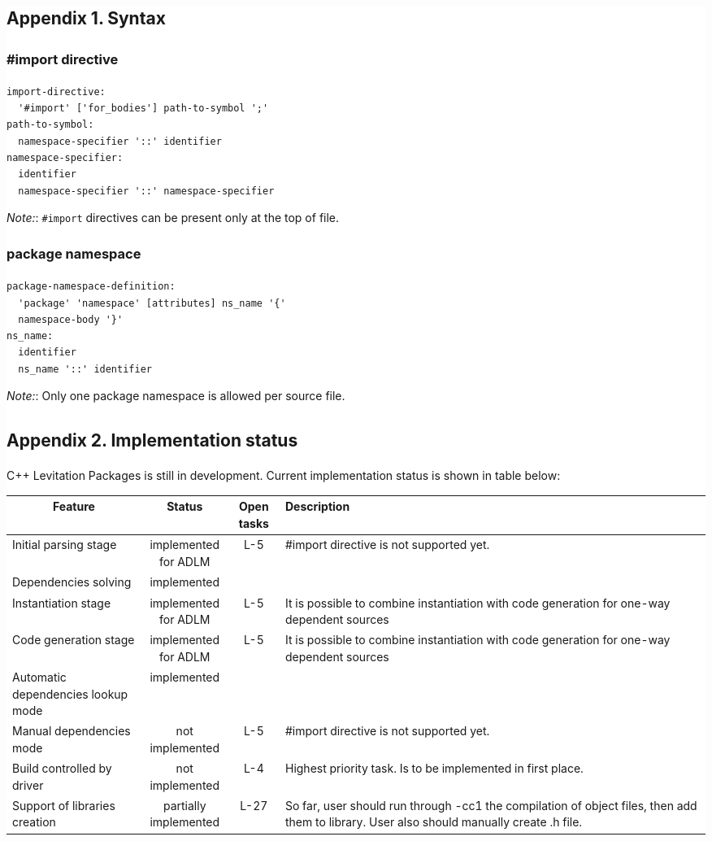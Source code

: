 ## Appendix 1. Syntax
### \#import directive
```
import-directive:
  '#import' ['for_bodies'] path-to-symbol ';'
path-to-symbol:
  namespace-specifier '::' identifier
namespace-specifier:
  identifier
  namespace-specifier '::' namespace-specifier
```
_*Note:*_: `#import` directives can be present only at the top of file.

### package namespace
```
package-namespace-definition:
  'package' 'namespace' [attributes] ns_name '{'
  namespace-body '}'
ns_name:
  identifier
  ns_name '::' identifier  
```
_*Note:*_: Only one package namespace is allowed per source file.

## Appendix 2. Implementation status
C++ Levitation Packages is still in development. Current implementation
status is shown in table below:

| Feature       | Status        | Open tasks | Description |
| ------------- |:-------------:|:----------:|:------------|
| Initial parsing stage | implemented for ADLM | L-5 | \#import directive is not supported yet. |
| Dependencies solving  | implemented | | |
| Instantiation stage | implemented for ADLM |      L-5 | It is possible to combine instantiation with code generation for one-way dependent sources |
| Code generation stage | implemented for ADLM |      L-5 | It is possible to combine instantiation with code generation for one-way dependent sources |
| Automatic dependencies lookup mode | implemented | | |
| Manual dependencies mode | not implemented |      L-5 | \#import directive is not supported yet. |
| Build controlled by driver | not implemented |      L-4 | Highest priority task. Is to be implemented in first place. |
| Support of libraries creation | partially implemented |      L-27 | So far, user should run through -cc1 the compilation of object files, then add them to library. User also should manually create .h file. |
